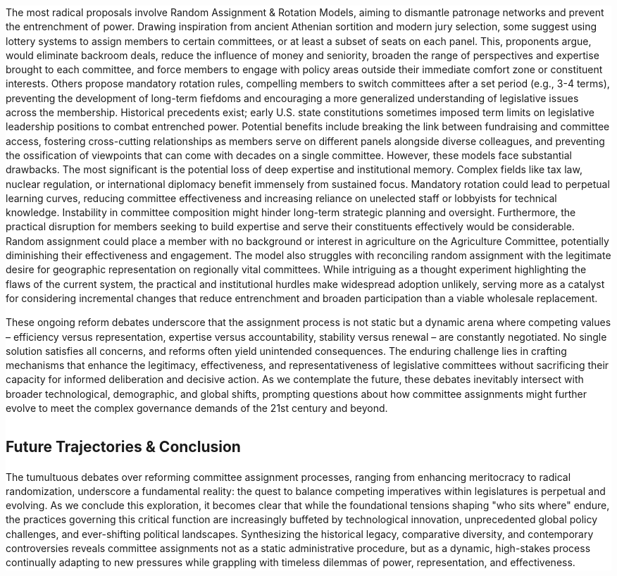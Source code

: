 The most radical proposals involve Random Assignment & Rotation Models, aiming to dismantle patronage networks and prevent the entrenchment of power. Drawing inspiration from ancient Athenian sortition and modern jury selection, some suggest using lottery systems to assign members to certain committees, or at least a subset of seats on each panel. This, proponents argue, would eliminate backroom deals, reduce the influence of money and seniority, broaden the range of perspectives and expertise brought to each committee, and force members to engage with policy areas outside their immediate comfort zone or constituent interests. Others propose mandatory rotation rules, compelling members to switch committees after a set period (e.g., 3-4 terms), preventing the development of long-term fiefdoms and encouraging a more generalized understanding of legislative issues across the membership. Historical precedents exist; early U.S. state constitutions sometimes imposed term limits on legislative leadership positions to combat entrenched power. Potential benefits include breaking the link between fundraising and committee access, fostering cross-cutting relationships as members serve on different panels alongside diverse colleagues, and preventing the ossification of viewpoints that can come with decades on a single committee. However, these models face substantial drawbacks. The most significant is the potential loss of deep expertise and institutional memory. Complex fields like tax law, nuclear regulation, or international diplomacy benefit immensely from sustained focus. Mandatory rotation could lead to perpetual learning curves, reducing committee effectiveness and increasing reliance on unelected staff or lobbyists for technical knowledge. Instability in committee composition might hinder long-term strategic planning and oversight. Furthermore, the practical disruption for members seeking to build expertise and serve their constituents effectively would be considerable. Random assignment could place a member with no background or interest in agriculture on the Agriculture Committee, potentially diminishing their effectiveness and engagement. The model also struggles with reconciling random assignment with the legitimate desire for geographic representation on regionally vital committees. While intriguing as a thought experiment highlighting the flaws of the current system, the practical and institutional hurdles make widespread adoption unlikely, serving more as a catalyst for considering incremental changes that reduce entrenchment and broaden participation than a viable wholesale replacement.

These ongoing reform debates underscore that the assignment process is not static but a dynamic arena where competing values – efficiency versus representation, expertise versus accountability, stability versus renewal – are constantly negotiated. No single solution satisfies all concerns, and reforms often yield unintended consequences. The enduring challenge lies in crafting mechanisms that enhance the legitimacy, effectiveness, and representativeness of legislative committees without sacrificing their capacity for informed deliberation and decisive action. As we contemplate the future, these debates inevitably intersect with broader technological, demographic, and global shifts, prompting questions about how committee assignments might further evolve to meet the complex governance demands of the 21st century and beyond.

## Future Trajectories & Conclusion

The tumultuous debates over reforming committee assignment processes, ranging from enhancing meritocracy to radical randomization, underscore a fundamental reality: the quest to balance competing imperatives within legislatures is perpetual and evolving. As we conclude this exploration, it becomes clear that while the foundational tensions shaping "who sits where" endure, the practices governing this critical function are increasingly buffeted by technological innovation, unprecedented global policy challenges, and ever-shifting political landscapes. Synthesizing the historical legacy, comparative diversity, and contemporary controversies reveals committee assignments not as a static administrative procedure, but as a dynamic, high-stakes process continually adapting to new pressures while grappling with timeless dilemmas of power, representation, and effectiveness.
